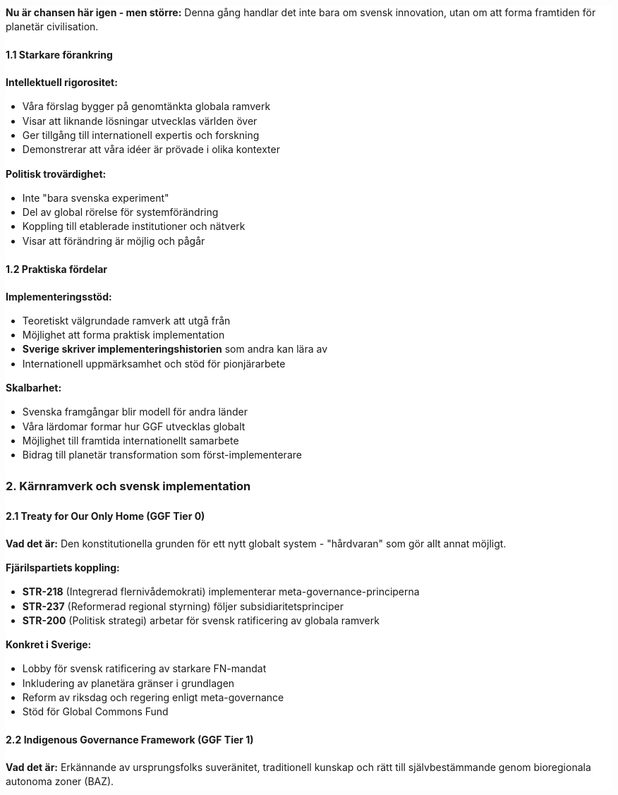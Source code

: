 **Nu är chansen här igen - men större:**
Denna gång handlar det inte bara om svensk innovation, utan om att forma framtiden för planetär civilisation.

#### 1.1 Starkare förankring

**Intellektuell rigorositet:**
- Våra förslag bygger på genomtänkta globala ramverk
- Visar att liknande lösningar utvecklas världen över
- Ger tillgång till internationell expertis och forskning
- Demonstrerar att våra idéer är prövade i olika kontexter

**Politisk trovärdighet:**
- Inte "bara svenska experiment"
- Del av global rörelse för systemförändring
- Koppling till etablerade institutioner och nätverk
- Visar att förändring är möjlig och pågår

#### 1.2 Praktiska fördelar

**Implementeringsstöd:**
- Teoretiskt välgrundade ramverk att utgå från
- Möjlighet att forma praktisk implementation
- **Sverige skriver implementeringshistorien** som andra kan lära av
- Internationell uppmärksamhet och stöd för pionjärarbete

**Skalbarhet:**
- Svenska framgångar blir modell för andra länder
- Våra lärdomar formar hur GGF utvecklas globalt
- Möjlighet till framtida internationellt samarbete
- Bidrag till planetär transformation som först-implementerare

### 2. Kärnramverk och svensk implementation

#### 2.1 Treaty for Our Only Home (GGF Tier 0)

**Vad det är:**
Den konstitutionella grunden för ett nytt globalt system - "hårdvaran" som gör allt annat möjligt.

**Fjärilspartiets koppling:**
- **STR-218** (Integrerad flernivådemokrati) implementerar meta-governance-principerna
- **STR-237** (Reformerad regional styrning) följer subsidiaritetsprinciper
- **STR-200** (Politisk strategi) arbetar för svensk ratificering av globala ramverk

**Konkret i Sverige:**
- Lobby för svensk ratificering av starkare FN-mandat
- Inkludering av planetära gränser i grundlagen
- Reform av riksdag och regering enligt meta-governance
- Stöd för Global Commons Fund

#### 2.2 Indigenous Governance Framework (GGF Tier 1)

**Vad det är:**
Erkännande av ursprungsfolks suveränitet, traditionell kunskap och rätt till självbestämmande genom bioregionala autonoma zoner (BAZ).
